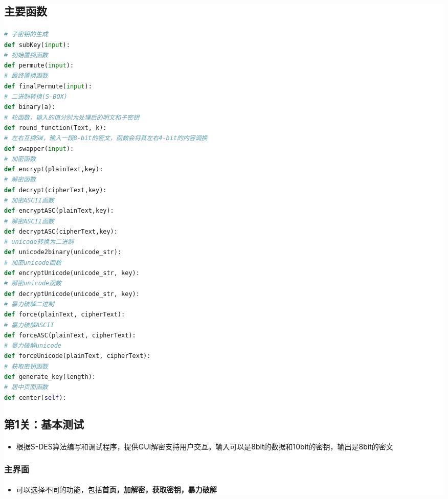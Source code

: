 ## 主要函数
```python
# 子密钥的生成
def subKey(input):
# 初始置换函数
def permute(input):
# 最终置换函数
def finalPermute(input):
# 二进制转换(S-BOX)
def binary(a):
# 轮函数，输入的值分别为处理后的明文和子密钥
def round_function(Text, k):
# 左右互换SW，输入一段8-bit的密文，函数会将其左右4-bit的内容调换
def swapper(input):
# 加密函数
def encrypt(plainText,key):
# 解密函数
def decrypt(cipherText,key):
# 加密ASCII函数
def encryptASC(plainText,key):
# 解密ASCII函数
def decryptASC(cipherText,key):
# unicode转换为二进制
def unicode2binary(unicode_str):
# 加密unicode函数
def encryptUnicode(unicode_str, key):
# 解密unicode函数
def decryptUnicode(unicode_str, key):
# 暴力破解二进制
def force(plainText, cipherText):
# 暴力破解ASCII
def forceASC(plainText, cipherText):
# 暴力破解unicode
def forceUnicode(plainText, cipherText):
# 获取密钥函数
def generate_key(length):
# 居中页面函数
def center(self):
```

## 第1关：基本测试

- 根据S-DES算法编写和调试程序，提供GUI解密支持用户交互。输入可以是8bit的数据和10bit的密钥，输出是8bit的密文

### 主界面

- 可以选择不同的功能，包括**首页，加解密，获取密钥，暴力破解**